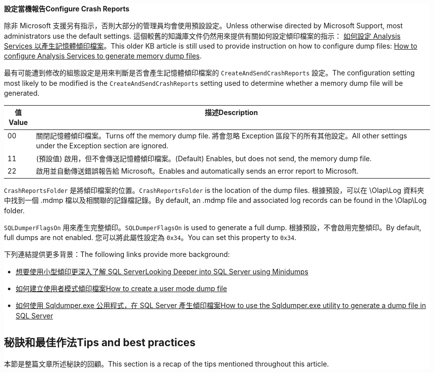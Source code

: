  <span data-ttu-id="fa56d-207">**設定當機報告**</span><span class="sxs-lookup"><span data-stu-id="fa56d-207">**Configure Crash Reports**</span></span>  
  
 <span data-ttu-id="fa56d-208">除非 Microsoft 支援另有指示，否則大部分的管理員均會使用預設設定。</span><span class="sxs-lookup"><span data-stu-id="fa56d-208">Unless otherwise directed by Microsoft Support, most administrators use the default settings.</span></span> <span data-ttu-id="fa56d-209">這個較舊的知識庫文件仍然用來提供有關如何設定傾印檔案的指示： [如何設定 Analysis Services 以產生記憶體傾印檔案](https://support.microsoft.com/kb/919711)。</span><span class="sxs-lookup"><span data-stu-id="fa56d-209">This older KB article is still used to provide instruction on how to configure dump files: [How to configure Analysis Services to generate memory dump files](https://support.microsoft.com/kb/919711).</span></span>  
  
 <span data-ttu-id="fa56d-210">最有可能遭到修改的組態設定是用來判斷是否會產生記憶體傾印檔案的 `CreateAndSendCrashReports` 設定。</span><span class="sxs-lookup"><span data-stu-id="fa56d-210">The configuration setting most likely to be modified is the `CreateAndSendCrashReports` setting used to determine whether a memory dump file will be generated.</span></span>  
  
|<span data-ttu-id="fa56d-211">值</span><span class="sxs-lookup"><span data-stu-id="fa56d-211">Value</span></span>|<span data-ttu-id="fa56d-212">描述</span><span class="sxs-lookup"><span data-stu-id="fa56d-212">Description</span></span>|  
|-----------|-----------------|  
|<span data-ttu-id="fa56d-213">0</span><span class="sxs-lookup"><span data-stu-id="fa56d-213">0</span></span>|<span data-ttu-id="fa56d-214">關閉記憶體傾印檔案。</span><span class="sxs-lookup"><span data-stu-id="fa56d-214">Turns off the memory dump file.</span></span> <span data-ttu-id="fa56d-215">將會忽略 Exception 區段下的所有其他設定。</span><span class="sxs-lookup"><span data-stu-id="fa56d-215">All other settings under the Exception section are ignored.</span></span>|  
|<span data-ttu-id="fa56d-216">1</span><span class="sxs-lookup"><span data-stu-id="fa56d-216">1</span></span>|<span data-ttu-id="fa56d-217">(預設值) 啟用，但不會傳送記憶體傾印檔案。</span><span class="sxs-lookup"><span data-stu-id="fa56d-217">(Default) Enables, but does not send, the memory dump file.</span></span>|  
|<span data-ttu-id="fa56d-218">2</span><span class="sxs-lookup"><span data-stu-id="fa56d-218">2</span></span>|<span data-ttu-id="fa56d-219">啟用並自動傳送錯誤報告給 Microsoft。</span><span class="sxs-lookup"><span data-stu-id="fa56d-219">Enables and automatically sends an error report to Microsoft.</span></span>|  
  
 <span data-ttu-id="fa56d-220">`CrashReportsFolder` 是將傾印檔案的位置。</span><span class="sxs-lookup"><span data-stu-id="fa56d-220">`CrashReportsFolder` is the location of the dump files.</span></span> <span data-ttu-id="fa56d-221">根據預設，可以在 \Olap\Log 資料夾中找到一個 .mdmp 檔以及相關聯的記錄檔記錄。</span><span class="sxs-lookup"><span data-stu-id="fa56d-221">By default, an .mdmp file and associated log records can be found in the \Olap\Log folder.</span></span>  
  
 <span data-ttu-id="fa56d-222">`SQLDumperFlagsOn` 用來產生完整傾印。</span><span class="sxs-lookup"><span data-stu-id="fa56d-222">`SQLDumperFlagsOn` is used to generate a full dump.</span></span> <span data-ttu-id="fa56d-223">根據預設，不會啟用完整傾印。</span><span class="sxs-lookup"><span data-stu-id="fa56d-223">By default, full dumps are not enabled.</span></span> <span data-ttu-id="fa56d-224">您可以將此屬性設定為 `0x34`。</span><span class="sxs-lookup"><span data-stu-id="fa56d-224">You can set this property to `0x34`.</span></span>  
  
 <span data-ttu-id="fa56d-225">下列連結提供更多背景：</span><span class="sxs-lookup"><span data-stu-id="fa56d-225">The following links provide more background:</span></span>  
  
-   [<span data-ttu-id="fa56d-226">想要使用小型傾印更深入了解 SQL Server</span><span class="sxs-lookup"><span data-stu-id="fa56d-226">Looking Deeper into SQL Server using Minidumps</span></span>](https://blogs.msdn.com/b/sqlcat/archive/2009/09/11/looking-deeper-into-sql-server-using-minidumps.aspx)  
  
-   [<span data-ttu-id="fa56d-227">如何建立使用者模式傾印檔案</span><span class="sxs-lookup"><span data-stu-id="fa56d-227">How to create a user mode dump file</span></span>](https://support.microsoft.com/kb/931673)  
  
-   [<span data-ttu-id="fa56d-228">如何使用 Sqldumper.exe 公用程式，在 SQL Server 產生傾印檔案</span><span class="sxs-lookup"><span data-stu-id="fa56d-228">How to use the Sqldumper.exe utility to generate a dump file in SQL Server</span></span>](https://support.microsoft.com/kb/917825)  
  
##  <a name="tips-and-best-practices"></a><a name="bkmk_tips"></a><span data-ttu-id="fa56d-229">秘訣和最佳作法</span><span class="sxs-lookup"><span data-stu-id="fa56d-229">Tips and best practices</span></span>  
 <span data-ttu-id="fa56d-230">本節是整篇文章所述秘訣的回顧。</span><span class="sxs-lookup"><span data-stu-id="fa56d-230">This section is a recap of the tips mentioned throughout this article.</span></span>  
  